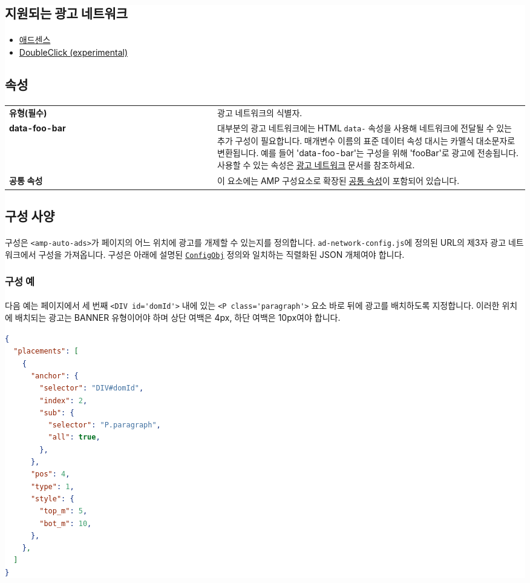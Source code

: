 ## 지원되는 광고 네트워크 <a name="supported-ad-networks"></a>

* [애드센스](https://github.com/ampproject/amphtml/blob/master/ads/google/adsense.md)
* [DoubleClick (experimental)](https://github.com/ampproject/amphtml/blob/master/ads/google/doubleclick.md)

## 속성

<table>
  <tr>
    <td width="40%"><strong>유형(필수)</strong></td>
    <td>광고 네트워크의 식별자.</td>
  </tr>
  <tr>
    <td width="40%"><strong>data-foo-bar</strong></td>
    <td>대부분의 광고 네트워크에는 HTML <code>data-</code> 속성을 사용해 네트워크에 전달될 수 있는 추가 구성이 필요합니다. 매개변수 이름의 표준 데이터 속성 대시는 카멜식 대소문자로 변환됩니다. 예를 들어 'data-foo-bar'는 구성을 위해 'fooBar'로 광고에 전송됩니다. 사용할 수 있는 속성은 <a href="#supported-ad-networks">광고 네트워크</a> 문서를 참조하세요.</td>
  </tr>
  <tr>
    <td width="40%"><strong>공통 속성</strong></td>
    <td>이 요소에는 AMP 구성요소로 확장된 <a href="../../../documentation/guides-and-tutorials/learn/common_attributes.md">공통 속성</a>이 포함되어 있습니다.</td>
  </tr>
</table>

## 구성 사양

구성은 `<amp-auto-ads>`가 페이지의 어느 위치에 광고를 개제할 수 있는지를 정의합니다. `ad-network-config.js`에 정의된 URL의 제3자 광고 네트워크에서 구성을 가져옵니다. 구성은 아래에 설명된 [`ConfigObj`](#configobj) 정의와 일치하는 직렬화된 JSON 개체여야 합니다.

### 구성 예

다음 예는 페이지에서 세 번째 `<DIV id='domId'>` 내에 있는 `<P class='paragraph'>` 요소 바로 뒤에 광고를 배치하도록 지정합니다. 이러한 위치에 배치되는 광고는 BANNER 유형이어야 하며 상단 여백은 4px, 하단 여백은 10px여야 합니다.

```json
{
  "placements": [
    {
      "anchor": {
        "selector": "DIV#domId",
        "index": 2,
        "sub": {
          "selector": "P.paragraph",
          "all": true,
        },
      },
      "pos": 4,
      "type": 1,
      "style": {
        "top_m": 5,
        "bot_m": 10,
      },
    },
  ]
}
```
